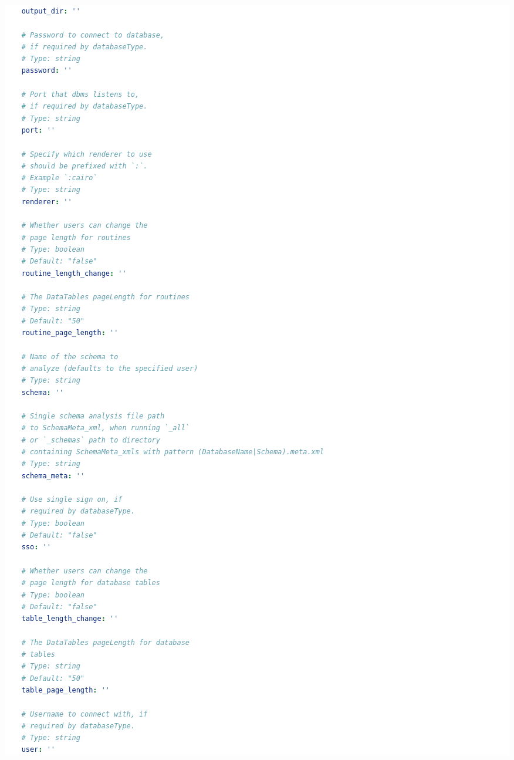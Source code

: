 ```yaml
    output_dir: ''

    # Password to connect to database, 
    # if required by databaseType. 
    # Type: string
    password: ''

    # Port that dbms listens to, 
    # if required by databaseType. 
    # Type: string
    port: ''

    # Specify which renderer to use 
    # should be prefixed with `:`. 
    # Example `:cairo` 
    # Type: string
    renderer: ''

    # Whether users can change the 
    # page length for routines 
    # Type: boolean
    # Default: "false"
    routine_length_change: ''

    # The DataTables pageLength for routines
    # Type: string
    # Default: "50"
    routine_page_length: ''

    # Name of the schema to 
    # analyze (defaults to the specified user) 
    # Type: string
    schema: ''

    # Single schema analysis file path 
    # to SchemaMeta_xml, when running `_all` 
    # or `_schemas` path to directory 
    # containing SchemaMeta_xmls with pattern (DatabaseName|Schema).meta.xml 
    # Type: string
    schema_meta: ''

    # Use single sign on, if 
    # required by databaseType. 
    # Type: boolean
    # Default: "false"
    sso: ''

    # Whether users can change the 
    # page length for database tables 
    # Type: boolean
    # Default: "false"
    table_length_change: ''

    # The DataTables pageLength for database 
    # tables 
    # Type: string
    # Default: "50"
    table_page_length: ''

    # Username to connect with, if 
    # required by databaseType. 
    # Type: string
    user: ''
```